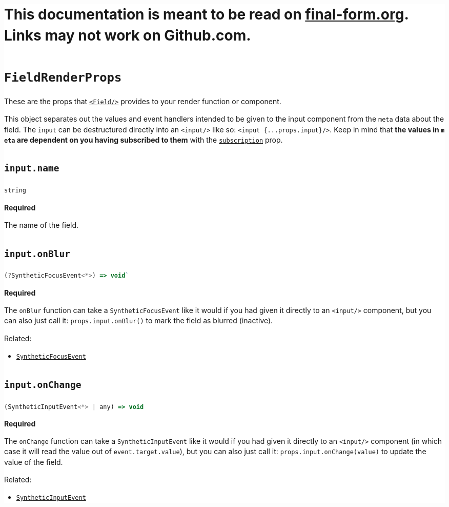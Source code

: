 # This documentation is meant to be read on [final-form.org](https://final-form.org/docs/react-final-form/types/FieldRenderProps). Links may not work on Github.com.

# `FieldRenderProps`

These are the props that [`<Field/>`](../api/Field) provides to your render function or component.

This object separates out the values and event handlers intended to be given to the input component from the `meta` data about the field. The `input` can be destructured directly into an `<input/>` like so: `<input {...props.input}/>`. Keep in mind that **the values in `meta` are dependent on you having subscribed to them** with the [`subscription`](FieldProps#subscription) prop.

## `input.name`

```ts
string
```

**Required**

The name of the field.

## `input.onBlur`

```ts
(?SyntheticFocusEvent<*>) => void`
```

**Required**

The `onBlur` function can take a `SyntheticFocusEvent` like it would if you had given it directly to an `<input/>` component, but you can also just call it: `props.input.onBlur()` to mark the field as blurred (inactive).

Related:

- [`SyntheticFocusEvent`](https://reactjs.org/docs/events.html#focus-events)

## `input.onChange`

```ts
(SyntheticInputEvent<*> | any) => void
```

**Required**

The `onChange` function can take a `SyntheticInputEvent` like it would if you had given it directly to an `<input/>` component (in which case it will read the value out of `event.target.value`), but you can also just call it: `props.input.onChange(value)` to update the value of the field.

Related:

- [`SyntheticInputEvent`](https://reactjs.org/docs/events.html#form-events)
